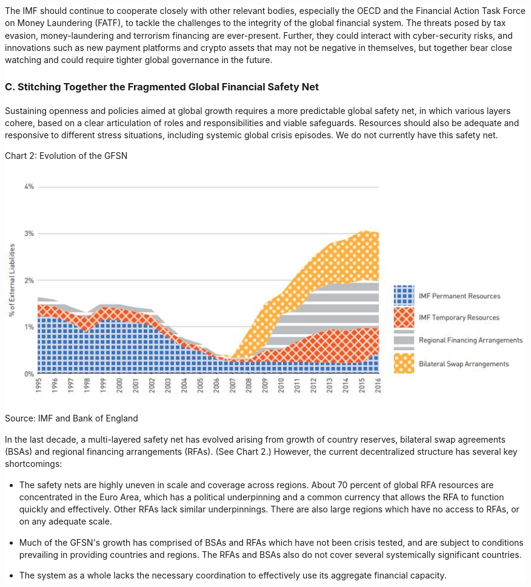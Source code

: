 The IMF should continue to cooperate closely with other relevant bodies, especially the OECD and the Financial Action Task Force on Money Laundering (FATF), to tackle the challenges to the integrity of the global financial system. The threats posed by tax evasion, money-laundering and terrorism financing are ever-present. Further, they could interact with cyber-security risks, and innovations such as new payment platforms and crypto assets that may not be negative in themselves, but together bear close watching and could require tighter global governance in the future.

### C. Stitching Together the Fragmented Global Financial Safety Net

Sustaining openness and policies aimed at global growth requires a more predictable global safety net, in which various layers cohere, based on a clear articulation of roles and responsibilities and viable safeguards. Resources should also be adequate and responsive to different stress situations, including systemic global crisis episodes. We do not currently have this safety net.

Chart 2: Evolution of the GFSN

![Evolution of the GFSN](/images/Report/Finance/evolution-of-the-GFSN.jpg)

Source: IMF and Bank of England

In the last decade, a multi-layered safety net has evolved arising from growth of country reserves, bilateral swap agreements (BSAs) and regional financing arrangements (RFAs). (See Chart 2.) However, the current decentralized structure has several key shortcomings:

*   The safety nets are highly uneven in scale and coverage across regions. About 70 percent of global RFA resources are concentrated in the Euro Area, which has a political underpinning and a common currency that allows the RFA to function quickly and effectively. Other RFAs lack similar underpinnings. There are also large regions which have no access to RFAs, or on any adequate scale.
    
*   Much of the GFSN's growth has comprised of BSAs and RFAs which have not been crisis tested, and are subject to conditions prevailing in providing countries and regions. The RFAs and BSAs also do not cover several systemically significant countries.
    
*   The system as a whole lacks the necessary coordination to effectively use its aggregate financial capacity.
    